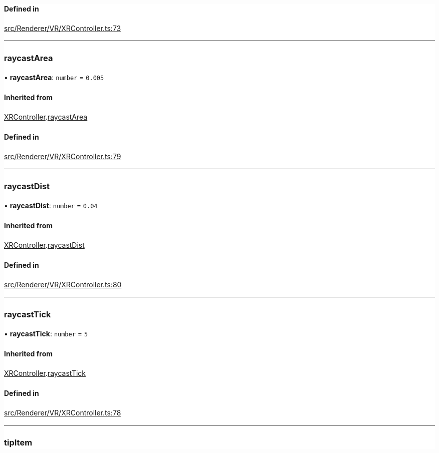 #### Defined in

[src/Renderer/VR/XRController.ts:73](https://github.com/ZeaInc/zea-engine/blob/8e646f8a8/src/Renderer/VR/XRController.ts#L73)

___

### raycastArea

• **raycastArea**: `number` = `0.005`

#### Inherited from

[XRController](Renderer_VR_XRController.XRController).[raycastArea](Renderer_VR_XRController.XRController#raycastarea)

#### Defined in

[src/Renderer/VR/XRController.ts:79](https://github.com/ZeaInc/zea-engine/blob/8e646f8a8/src/Renderer/VR/XRController.ts#L79)

___

### raycastDist

• **raycastDist**: `number` = `0.04`

#### Inherited from

[XRController](Renderer_VR_XRController.XRController).[raycastDist](Renderer_VR_XRController.XRController#raycastdist)

#### Defined in

[src/Renderer/VR/XRController.ts:80](https://github.com/ZeaInc/zea-engine/blob/8e646f8a8/src/Renderer/VR/XRController.ts#L80)

___

### raycastTick

• **raycastTick**: `number` = `5`

#### Inherited from

[XRController](Renderer_VR_XRController.XRController).[raycastTick](Renderer_VR_XRController.XRController#raycasttick)

#### Defined in

[src/Renderer/VR/XRController.ts:78](https://github.com/ZeaInc/zea-engine/blob/8e646f8a8/src/Renderer/VR/XRController.ts#L78)

___

### tipItem
